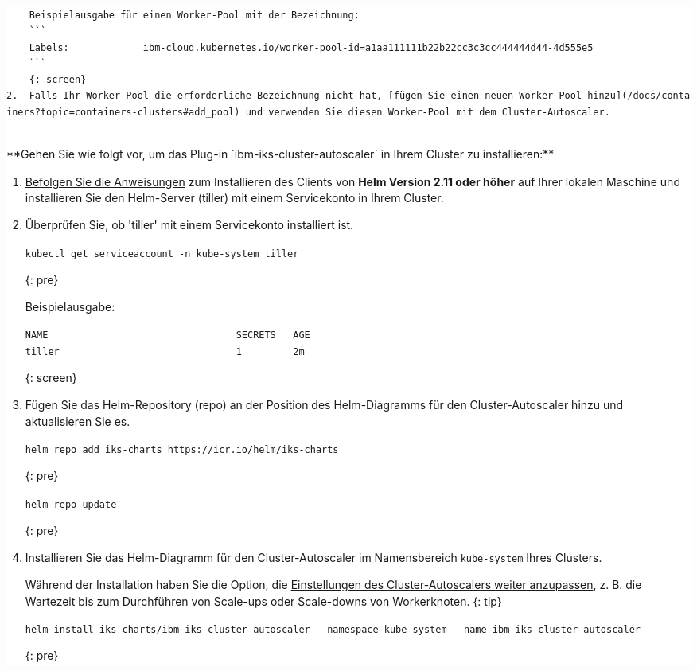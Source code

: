         Beispielausgabe für einen Worker-Pool mit der Bezeichnung:
        ```
        Labels:             ibm-cloud.kubernetes.io/worker-pool-id=a1aa111111b22b22cc3c3cc444444d44-4d555e5
        ```
        {: screen}
    2.  Falls Ihr Worker-Pool die erforderliche Bezeichnung nicht hat, [fügen Sie einen neuen Worker-Pool hinzu](/docs/containers?topic=containers-clusters#add_pool) und verwenden Sie diesen Worker-Pool mit dem Cluster-Autoscaler.


<br>
**Gehen Sie wie folgt vor, um das Plug-in `ibm-iks-cluster-autoscaler` in Ihrem Cluster zu installieren:**

1.  [Befolgen Sie die Anweisungen](/docs/containers?topic=containers-helm#public_helm_install) zum Installieren des Clients von **Helm Version 2.11 oder höher** auf Ihrer lokalen Maschine und installieren Sie den Helm-Server (tiller) mit einem Servicekonto in Ihrem Cluster.
2.  Überprüfen Sie, ob 'tiller' mit einem Servicekonto installiert ist.

    ```
    kubectl get serviceaccount -n kube-system tiller
    ```
    {: pre}

    Beispielausgabe:

    ```
    NAME                                 SECRETS   AGE
    tiller                               1         2m
    ```
    {: screen}
3.  Fügen Sie das Helm-Repository (repo) an der Position des Helm-Diagramms für den Cluster-Autoscaler hinzu und aktualisieren Sie es.
    ```
    helm repo add iks-charts https://icr.io/helm/iks-charts
    ```
    {: pre}
    ```
    helm repo update
    ```
    {: pre}
4.  Installieren Sie das Helm-Diagramm für den Cluster-Autoscaler im Namensbereich `kube-system` Ihres Clusters.

    Während der Installation haben Sie die Option, die [Einstellungen des Cluster-Autoscalers weiter anzupassen](#ca_chart_values), z. B. die Wartezeit bis zum Durchführen von Scale-ups oder Scale-downs von Workerknoten.
    {: tip}

    ```
    helm install iks-charts/ibm-iks-cluster-autoscaler --namespace kube-system --name ibm-iks-cluster-autoscaler
    ```
    {: pre}
